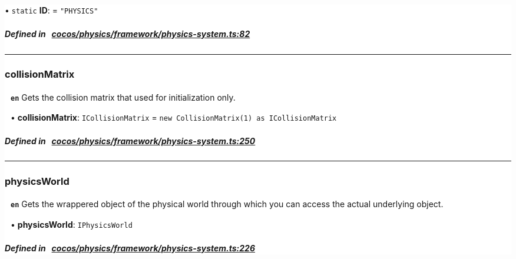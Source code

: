


• `static` **ID**:
  = `"PHYSICS"`
</div>

##### Defined in &nbsp;   [cocos/physics/framework/physics-system.ts:82](https://github.com/cocos-creator/engine/blob/c7bf6b8a9/cocos/physics/framework/physics-system.ts#L82)&nbsp;


___


### collisionMatrix
<div style="margin-left: 10px;">




**`en`** 
Gets the collision matrix that used for initialization only.




•  **collisionMatrix**:
`ICollisionMatrix`  = `new CollisionMatrix(1) as ICollisionMatrix`
</div>

##### Defined in &nbsp;   [cocos/physics/framework/physics-system.ts:250](https://github.com/cocos-creator/engine/blob/c7bf6b8a9/cocos/physics/framework/physics-system.ts#L250)&nbsp;


___


### physicsWorld
<div style="margin-left: 10px;">




**`en`** 
Gets the wrappered object of the physical world through which you can access the actual underlying object.




•  **physicsWorld**:
`IPhysicsWorld` 
</div>

##### Defined in &nbsp;   [cocos/physics/framework/physics-system.ts:226](https://github.com/cocos-creator/engine/blob/c7bf6b8a9/cocos/physics/framework/physics-system.ts#L226)&nbsp;
